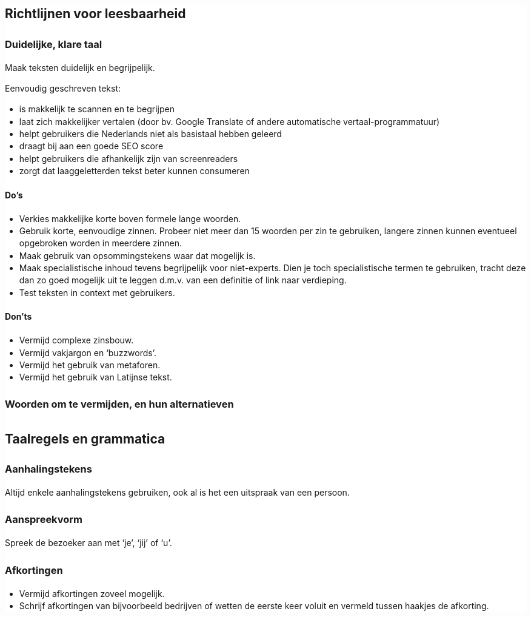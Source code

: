 ## Richtlijnen voor leesbaarheid

### Duidelijke, klare taal

Maak teksten duidelijk en begrijpelijk.

Eenvoudig geschreven tekst:

- is makkelijk te scannen en te begrijpen
- laat zich makkelijker vertalen (door bv. Google Translate of andere automatische vertaal-programmatuur)
- helpt gebruikers die Nederlands niet als basistaal hebben geleerd
- draagt bij aan een goede SEO score
- helpt gebruikers die afhankelijk zijn van screenreaders
- zorgt dat laaggeletterden tekst beter kunnen consumeren

#### Do’s

- Verkies makkelijke korte boven formele lange woorden.
- Gebruik korte, eenvoudige zinnen. Probeer niet meer dan 15 woorden per zin te gebruiken, langere zinnen kunnen eventueel opgebroken worden in meerdere zinnen.
- Maak gebruik van opsommingstekens waar dat mogelijk is.
- Maak specialistische inhoud tevens begrijpelijk voor niet-experts. Dien je toch specialistische termen te gebruiken, tracht deze dan zo goed mogelijk uit te leggen d.m.v. van een definitie of link naar verdieping.
- Test teksten in context met gebruikers.

#### Don’ts

- Vermijd complexe zinsbouw.
- Vermijd vakjargon en ‘buzzwords’.
- Vermijd het gebruik van metaforen.
- Vermijd het gebruik van Latijnse tekst.

### Woorden om te vermijden, en hun alternatieven

## Taalregels en grammatica

### Aanhalingstekens

Altijd enkele aanhalingstekens gebruiken, ook al is het een uitspraak van een persoon.

### Aanspreekvorm

Spreek de bezoeker aan met ‘je’, ‘jij’ of ‘u’.

### Afkortingen

- Vermijd afkortingen zoveel mogelijk.
- Schrijf afkortingen van bijvoorbeeld bedrijven of wetten de eerste keer voluit en vermeld tussen haakjes de afkorting.
